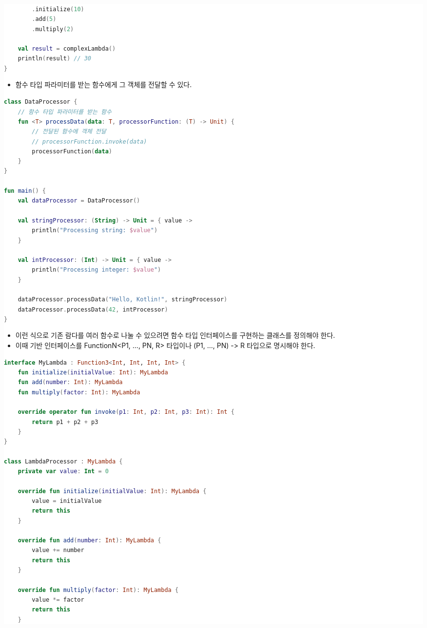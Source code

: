 ```kotlin
        .initialize(10)
        .add(5)
        .multiply(2)
    
    val result = complexLambda()
    println(result) // 30
}
```
- 함수 타입 파라미터를 받는 함수에게 그 객체를 전달할 수 있다.
```kotlin
class DataProcessor {
    // 함수 타입 파라미터를 받는 함수
    fun <T> processData(data: T, processorFunction: (T) -> Unit) {
        // 전달된 함수에 객체 전달
        // processorFunction.invoke(data)
        processorFunction(data)
    }
}

fun main() {
    val dataProcessor = DataProcessor()
    
    val stringProcessor: (String) -> Unit = { value ->
        println("Processing string: $value")
    }
    
    val intProcessor: (Int) -> Unit = { value ->
        println("Processing integer: $value")
    }
    
    dataProcessor.processData("Hello, Kotlin!", stringProcessor)
    dataProcessor.processData(42, intProcessor)
} 
```
- 이런 식으로 기존 람다를 여러 함수로 나눌 수 있으려면 함수 타입 인터페이스를 구현하는 클래스를 정의해야 한다.
- 이때 기반 인터페이스를 FunctionN<P1, ..., PN, R> 타입이나 (P1, ..., PN) -> R 타입으로 명시해야 한다.
```kotlin
interface MyLambda : Function3<Int, Int, Int, Int> {
    fun initialize(initialValue: Int): MyLambda
    fun add(number: Int): MyLambda
    fun multiply(factor: Int): MyLambda

    override operator fun invoke(p1: Int, p2: Int, p3: Int): Int {
        return p1 + p2 + p3
    }
}

class LambdaProcessor : MyLambda {
    private var value: Int = 0

    override fun initialize(initialValue: Int): MyLambda {
        value = initialValue
        return this
    }

    override fun add(number: Int): MyLambda {
        value += number
        return this
    }

    override fun multiply(factor: Int): MyLambda {
        value *= factor
        return this
    }
```